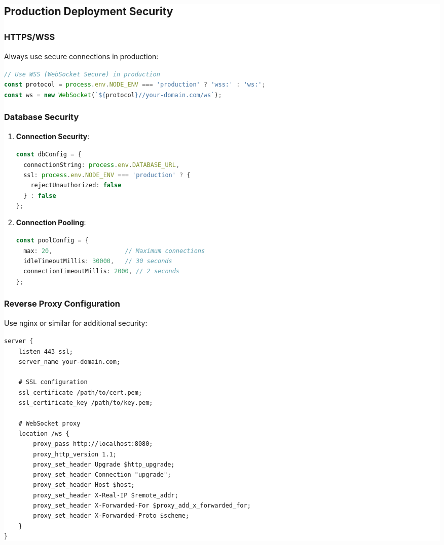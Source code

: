 ## Production Deployment Security

### HTTPS/WSS

Always use secure connections in production:

```typescript
// Use WSS (WebSocket Secure) in production
const protocol = process.env.NODE_ENV === 'production' ? 'wss:' : 'ws:';
const ws = new WebSocket(`${protocol}//your-domain.com/ws`);
```

### Database Security

1. **Connection Security**:
   ```typescript
   const dbConfig = {
     connectionString: process.env.DATABASE_URL,
     ssl: process.env.NODE_ENV === 'production' ? {
       rejectUnauthorized: false
     } : false
   };
   ```

2. **Connection Pooling**:
   ```typescript
   const poolConfig = {
     max: 20,                    // Maximum connections
     idleTimeoutMillis: 30000,   // 30 seconds
     connectionTimeoutMillis: 2000, // 2 seconds
   };
   ```

### Reverse Proxy Configuration

Use nginx or similar for additional security:

```nginx
server {
    listen 443 ssl;
    server_name your-domain.com;
    
    # SSL configuration
    ssl_certificate /path/to/cert.pem;
    ssl_certificate_key /path/to/key.pem;
    
    # WebSocket proxy
    location /ws {
        proxy_pass http://localhost:8080;
        proxy_http_version 1.1;
        proxy_set_header Upgrade $http_upgrade;
        proxy_set_header Connection "upgrade";
        proxy_set_header Host $host;
        proxy_set_header X-Real-IP $remote_addr;
        proxy_set_header X-Forwarded-For $proxy_add_x_forwarded_for;
        proxy_set_header X-Forwarded-Proto $scheme;
    }
}
```
